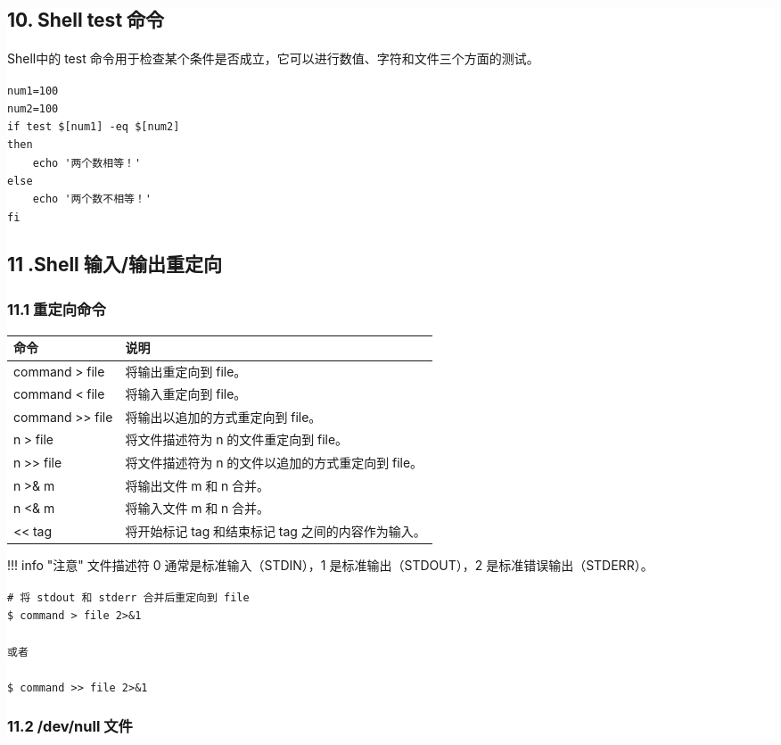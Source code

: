 

## 10. Shell test 命令

Shell中的 test 命令用于检查某个条件是否成立，它可以进行数值、字符和文件三个方面的测试。

```shell
num1=100
num2=100
if test $[num1] -eq $[num2]
then
    echo '两个数相等！'
else
    echo '两个数不相等！'
fi
```



## 11 .Shell 输入/输出重定向

### 11.1  重定向命令

| 命令            | 说明                                               |
| :-------------- | :------------------------------------------------- |
| command > file  | 将输出重定向到 file。                              |
| command < file  | 将输入重定向到 file。                              |
| command >> file | 将输出以追加的方式重定向到 file。                  |
| n > file        | 将文件描述符为 n 的文件重定向到 file。             |
| n >> file       | 将文件描述符为 n 的文件以追加的方式重定向到 file。 |
| n >& m          | 将输出文件 m 和 n 合并。                           |
| n <& m          | 将输入文件 m 和 n 合并。                           |
| << tag          | 将开始标记 tag 和结束标记 tag 之间的内容作为输入。 |

!!! info "注意"
      文件描述符 0 通常是标准输入（STDIN），1 是标准输出（STDOUT），2 是标准错误输出（STDERR）。



```shell
# 将 stdout 和 stderr 合并后重定向到 file
$ command > file 2>&1

或者

$ command >> file 2>&1
```

### 11.2  /dev/null 文件
